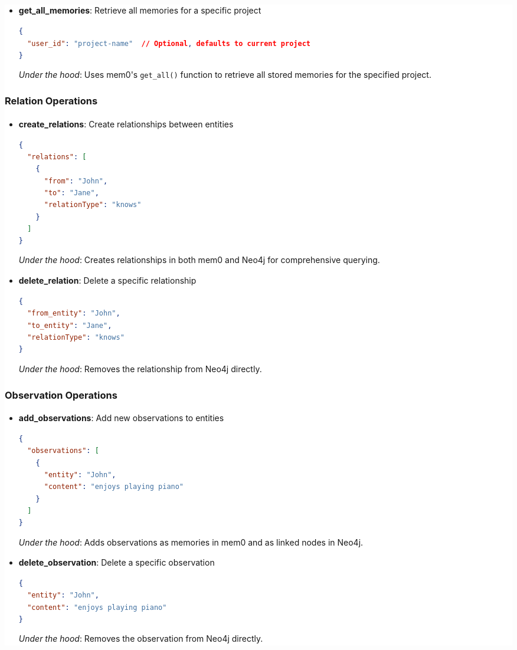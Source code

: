 - **get_all_memories**: Retrieve all memories for a specific project
  ```json
  {
    "user_id": "project-name"  // Optional, defaults to current project
  }
  ```
  *Under the hood*: Uses mem0's `get_all()` function to retrieve all stored memories for the specified project.

### Relation Operations

- **create_relations**: Create relationships between entities
  ```json
  {
    "relations": [
      {
        "from": "John",
        "to": "Jane",
        "relationType": "knows"
      }
    ]
  }
  ```
  *Under the hood*: Creates relationships in both mem0 and Neo4j for comprehensive querying.

- **delete_relation**: Delete a specific relationship
  ```json
  {
    "from_entity": "John",
    "to_entity": "Jane",
    "relationType": "knows"
  }
  ```
  *Under the hood*: Removes the relationship from Neo4j directly.

### Observation Operations

- **add_observations**: Add new observations to entities
  ```json
  {
    "observations": [
      {
        "entity": "John",
        "content": "enjoys playing piano"
      }
    ]
  }
  ```
  *Under the hood*: Adds observations as memories in mem0 and as linked nodes in Neo4j.

- **delete_observation**: Delete a specific observation
  ```json
  {
    "entity": "John",
    "content": "enjoys playing piano"
  }
  ```
  *Under the hood*: Removes the observation from Neo4j directly.
